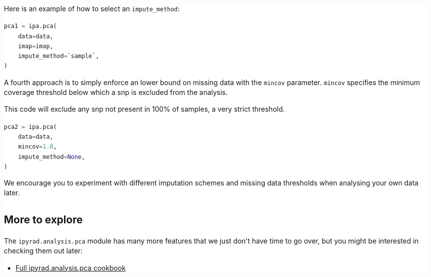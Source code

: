 Here is an example of how to select an `impute_method`:
```python
pca1 = ipa.pca(
    data=data,
    imap=imap,
    impute_method=`sample`,
)
```

A fourth approach is to simply enforce an lower bound on missing data with
the `mincov` parameter. `mincov` specifies the minimum coverage threshold
below which a snp is excluded from the analysis.

This code will exclude any snp not present in 100% of samples, a very strict
threshold.
```python
pca2 = ipa.pca(
    data=data,
    mincov=1.0,
    impute_method=None,
)
```

We encourage you to experiment with different imputation schemes
and missing data thresholds when analysing your own data later.

## More to explore
The `ipyrad.analysis.pca` module has many more features that we just don't have
time to go over, but you might be interested in checking them out later:
* [Full ipyrad.analysis.pca cookbook](https://ipyrad.readthedocs.io/en/master/API-analysis/cookbook-pca.html)
